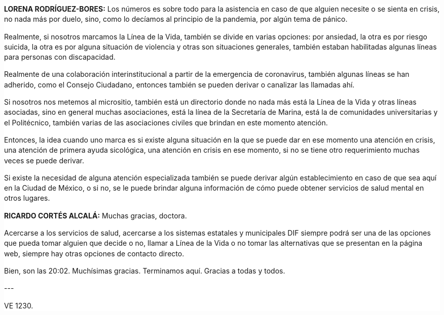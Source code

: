 **LORENA RODRÍGUEZ-BORES:** Los números es sobre todo para la asistencia en
caso de que alguien necesite o se sienta en crisis, no nada más por duelo,
sino, como lo decíamos al principio de la pandemia, por algún tema de pánico.

Realmente, si nosotros marcamos la Línea de la Vida, también se divide en
varias opciones: por ansiedad, la otra es por riesgo suicida, la otra es por
alguna situación de violencia y otras son situaciones generales, también
estaban habilitadas algunas líneas para personas con discapacidad.

Realmente de una colaboración interinstitucional a partir de la emergencia de
coronavirus, también algunas líneas se han adherido, como el Consejo
Ciudadano, entonces también se pueden derivar o canalizar las llamadas ahí.

Si nosotros nos metemos al micrositio, también está un directorio donde no
nada más está la Línea de la Vida y otras líneas asociadas, sino en general
muchas asociaciones, está la línea de la Secretaría de Marina, está la de
comunidades universitarias y el Politécnico, también varias de las
asociaciones civiles que brindan en este momento atención.

Entonces, la idea cuando uno marca es si existe alguna situación en la que se
puede dar en ese momento una atención en crisis, una atención de primera ayuda
sicológica, una atención en crisis en ese momento, si no se tiene otro
requerimiento muchas veces se puede derivar.

Si existe la necesidad de alguna atención especializada también se puede
derivar algún establecimiento en caso de que sea aquí en la Ciudad de México,
o si no, se le puede brindar alguna información de cómo puede obtener
servicios de salud mental en otros lugares.

**RICARDO CORTÉS ALCALÁ:** Muchas gracias, doctora.

Acercarse a los servicios de salud, acercarse a los sistemas estatales y
municipales DIF siempre podrá ser una de las opciones que pueda tomar alguien
que decide o no, llamar a Línea de la Vida o no tomar las alternativas que se
presentan en la página web, siempre hay otras opciones de contacto directo.

Bien, son las 20:02. Muchísimas gracias. Terminamos aquí. Gracias a todas y
todos.

\---

VE 1230.

